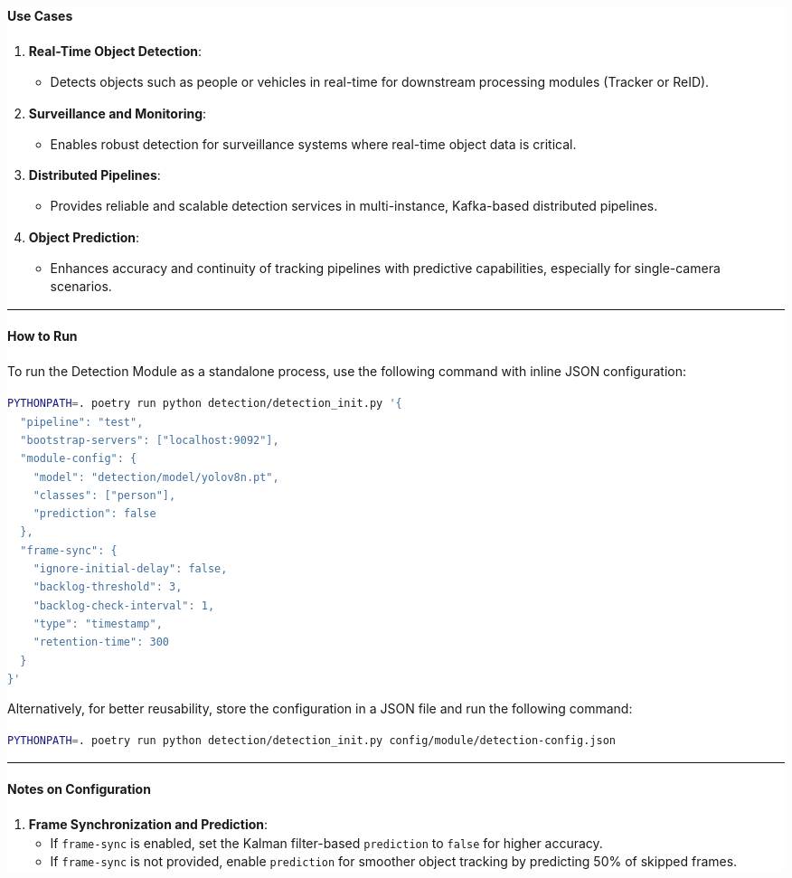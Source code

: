 
#### Use Cases


1. **Real-Time Object Detection**:
   - Detects objects such as people or vehicles in real-time for downstream processing modules (Tracker or ReID).

2. **Surveillance and Monitoring**:
   - Enables robust detection for surveillance systems where real-time object data is critical.

3. **Distributed Pipelines**:
   - Provides reliable and scalable detection services in multi-instance, Kafka-based distributed pipelines.

4. **Object Prediction**:
   - Enhances accuracy and continuity of tracking pipelines with predictive capabilities, especially for single-camera scenarios.

---

#### How to Run

To run the Detection Module as a standalone process, use the following command with inline JSON configuration:

```bash
PYTHONPATH=. poetry run python detection/detection_init.py '{
  "pipeline": "test",
  "bootstrap-servers": ["localhost:9092"],
  "module-config": {
    "model": "detection/model/yolov8n.pt",
    "classes": ["person"],
    "prediction": false
  },
  "frame-sync": {
    "ignore-initial-delay": false,
    "backlog-threshold": 3,
    "backlog-check-interval": 1,
    "type": "timestamp",
    "retention-time": 300
  }
}'
```

Alternatively, for better reusability, store the configuration in a JSON file and run the following command:

```bash
PYTHONPATH=. poetry run python detection/detection_init.py config/module/detection-config.json
```

---

#### Notes on Configuration

1. **Frame Synchronization and Prediction**:
   - If `frame-sync` is enabled, set the Kalman filter-based `prediction` to `false` for higher accuracy.
   - If `frame-sync` is not provided, enable `prediction` for smoother object tracking by predicting 50% of skipped frames.
